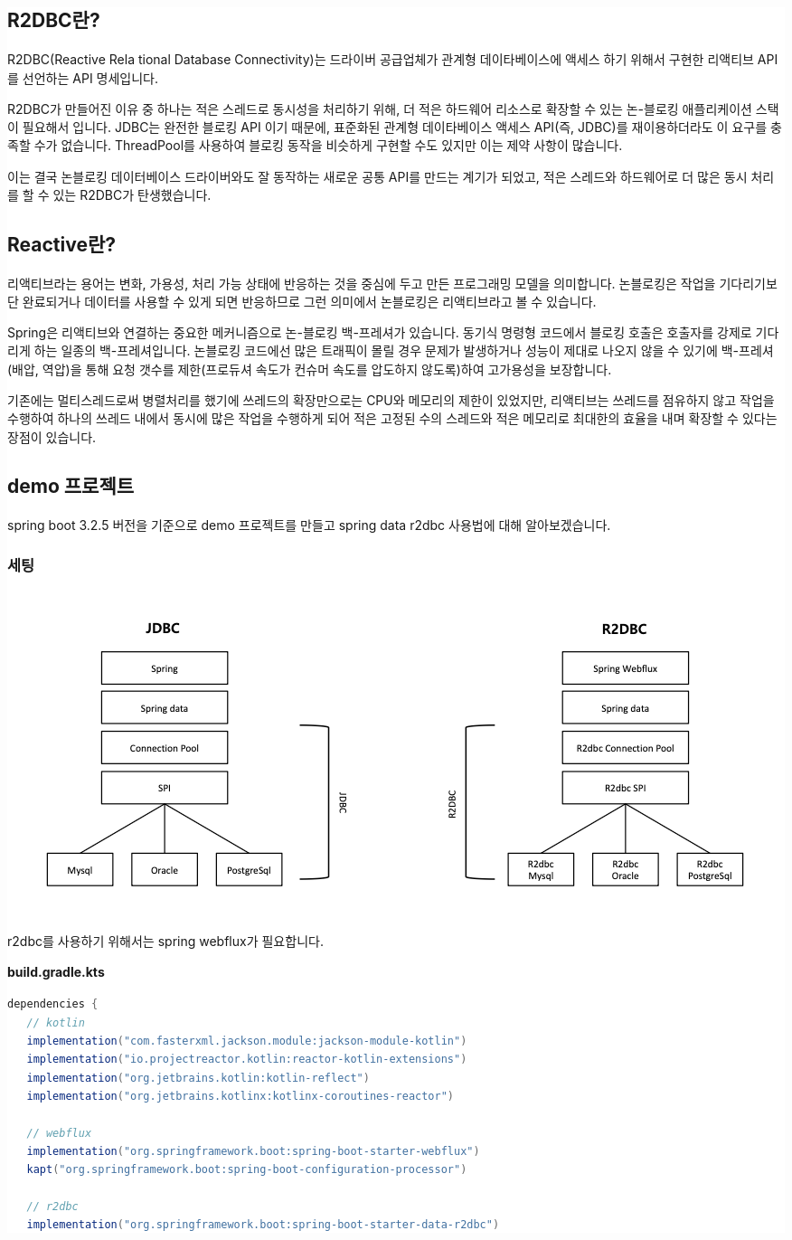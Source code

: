 ## R2DBC란?
R2DBC(Reactive Rela tional Database Connectivity)는 드라이버 공급업체가 관계형 데이타베이스에 액세스 하기 위해서 구현한 리액티브 API를 선언하는 API 명세입니다.

R2DBC가 만들어진 이유 중 하나는 적은 스레드로 동시성을 처리하기 위해, 더 적은 하드웨어 리소스로 확장할 수 있는 논-블로킹 애플리케이션 스택이 필요해서 입니다. JDBC는 완전한 블로킹 API 이기 때문에, 표준화된 관계형 데이타베이스 액세스 API(즉, JDBC)를 재이용하더라도 이 요구를 충족할 수가 없습니다. ThreadPool를 사용하여 블로킹 동작을 비슷하게 구현할 수도 있지만 이는 제약 사항이 많습니다.

이는 결국 논블로킹 데이터베이스 드라이버와도 잘 동작하는 새로운 공통 API를 만드는 계기가 되었고, 적은 스레드와 하드웨어로 더 많은 동시 처리를 할 수 있는 R2DBC가 탄생했습니다.

## Reactive란?
리액티브라는 용어는 변화, 가용성, 처리 가능 상태에 반응하는 것을 중심에 두고 만든 프로그래밍 모델을 의미합니다. 논블로킹은 작업을 기다리기보단 완료되거나 데이터를 사용할 수 있게 되면 반응하므로 그런 의미에서 논블로킹은 리액티브라고 볼 수 있습니다. 

Spring은 리액티브와 연결하는 중요한 메커니즘으로 논-블로킹 백-프레셔가 있습니다. 동기식 명령형 코드에서 블로킹 호출은 호출자를 강제로 기다리게 하는 일종의 백-프레셔입니다. 논블로킹 코드에선 많은 트래픽이 몰릴 경우 문제가 발생하거나 성능이 제대로 나오지 않을 수 있기에 백-프레셔(배압, 역압)을 통해 요청 갯수를 제한(프로듀셔 속도가 컨슈머 속도를 압도하지 않도록)하여 고가용성을 보장합니다.

기존에는 멀티스레드로써 병렬처리를 했기에 쓰레드의 확장만으로는 CPU와 메모리의 제한이 있었지만, 리액티브는 쓰레드를 점유하지 않고 작업을 수행하여 하나의 쓰레드 내에서 동시에 많은 작업을 수행하게 되어 적은 고정된 수의 스레드와 적은 메모리로 최대한의 효율을 내며 확장할 수 있다는 장점이 있습니다. 


## demo 프로젝트
spring boot 3.2.5 버전을 기준으로 demo 프로젝트를 만들고 spring data r2dbc 사용법에 대해 알아보겠습니다.

### 세팅
![그림1](./1.png)

r2dbc를 사용하기 위해서는 spring webflux가 필요합니다.

**build.gradle.kts**
```groovy
dependencies {
   // kotlin
   implementation("com.fasterxml.jackson.module:jackson-module-kotlin")
   implementation("io.projectreactor.kotlin:reactor-kotlin-extensions")
   implementation("org.jetbrains.kotlin:kotlin-reflect")
   implementation("org.jetbrains.kotlinx:kotlinx-coroutines-reactor")

   // webflux
   implementation("org.springframework.boot:spring-boot-starter-webflux")
   kapt("org.springframework.boot:spring-boot-configuration-processor")

   // r2dbc
   implementation("org.springframework.boot:spring-boot-starter-data-r2dbc")
```